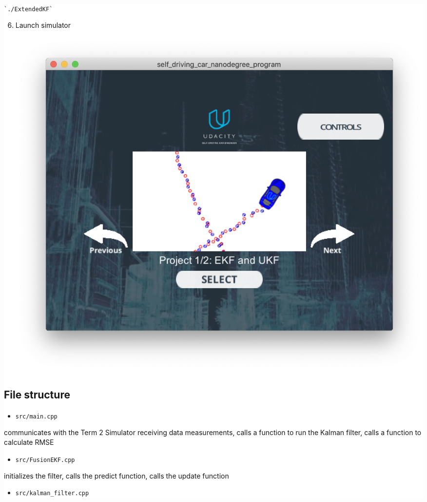     `./ExtendedKF`

6. Launch simulator

    <img src="images/simulator.png">

## File structure

* `src/main.cpp`

communicates with the Term 2 Simulator receiving data measurements, calls a function to run the Kalman filter, calls a function to calculate RMSE

* `src/FusionEKF.cpp`

initializes the filter, calls the predict function, calls the update function

* `src/kalman_filter.cpp`
